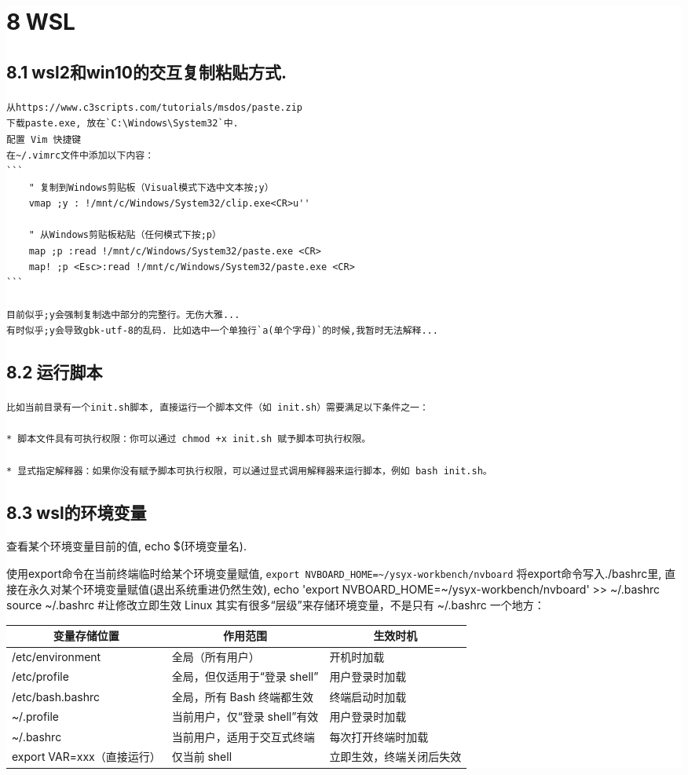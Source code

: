 



# 8 WSL

## 8.1 wsl2和win10的交互复制粘贴方式.

	从https://www.c3scripts.com/tutorials/msdos/paste.zip
	下载paste.exe, 放在`C:\Windows\System32`中.
	配置 Vim 快捷键
	在~/.vimrc文件中添加以下内容：
	```
		" 复制到Windows剪贴板（Visual模式下选中文本按;y）
		vmap ;y : !/mnt/c/Windows/System32/clip.exe<CR>u''

		" 从Windows剪贴板粘贴（任何模式下按;p）
		map ;p :read !/mnt/c/Windows/System32/paste.exe <CR>
		map! ;p <Esc>:read !/mnt/c/Windows/System32/paste.exe <CR>
	```

	目前似乎;y会强制复制选中部分的完整行。无伤大雅...
	有时似乎;y会导致gbk-utf-8的乱码. 比如选中一个单独行`a(单个字母)`的时候,我暂时无法解释...

## 8.2 运行脚本
	比如当前目录有一个init.sh脚本, 直接运行一个脚本文件（如 init.sh）需要满足以下条件之一：

	* 脚本文件具有可执行权限：你可以通过 chmod +x init.sh 赋予脚本可执行权限。

	* 显式指定解释器：如果你没有赋予脚本可执行权限，可以通过显式调用解释器来运行脚本，例如 bash init.sh。
	
	
## 8.3 wsl的环境变量
查看某个环境变量目前的值, echo $(环境变量名).

使用export命令在当前终端临时给某个环境变量赋值, `export NVBOARD_HOME=~/ysyx-workbench/nvboard`
将export命令写入./bashrc里, 直接在永久对某个环境变量赋值(退出系统重进仍然生效), echo 'export NVBOARD_HOME=~/ysyx-workbench/nvboard' >> ~/.bashrc
source ~/.bashrc	#让修改立即生效
Linux 其实有很多“层级”来存储环境变量，不是只有 ~/.bashrc 一个地方：


| 变量存储位置                | 作用范围                  | 生效时机              |
|-----------------------------|---------------------------|-----------------------|
| /etc/environment            | 全局（所有用户）          | 开机时加载            |
| /etc/profile                | 全局，但仅适用于“登录 shell” | 用户登录时加载        |
| /etc/bash.bashrc            | 全局，所有 Bash 终端都生效 | 终端启动时加载        |
| ~/.profile                  | 当前用户，仅“登录 shell”有效 | 用户登录时加载        |
| ~/.bashrc                   | 当前用户，适用于交互式终端 | 每次打开终端时加载    |
| export VAR=xxx（直接运行）  | 仅当前 shell              | 立即生效，终端关闭后失效 |
